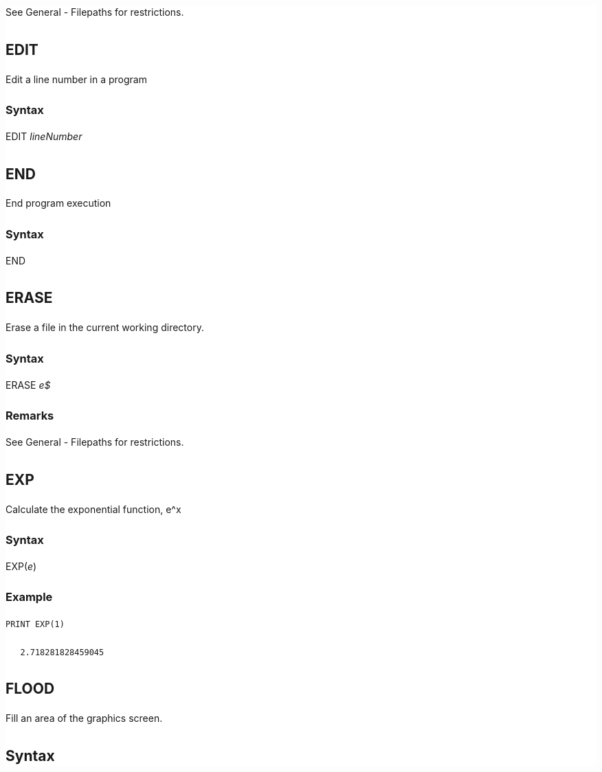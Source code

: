 See General - Filepaths for restrictions.

## EDIT

Edit a line number in a program

### Syntax

EDIT _lineNumber_

## END

End program execution

### Syntax

END

## ERASE

Erase a file in the current working directory.

### Syntax

ERASE _e$_

### Remarks

See General - Filepaths for restrictions.

## EXP

Calculate the exponential function, e^x

### Syntax

EXP(_e_)

### Example

```
PRINT EXP(1)

   2.718281828459045

```

## FLOOD

Fill an area of the graphics screen.

## Syntax
